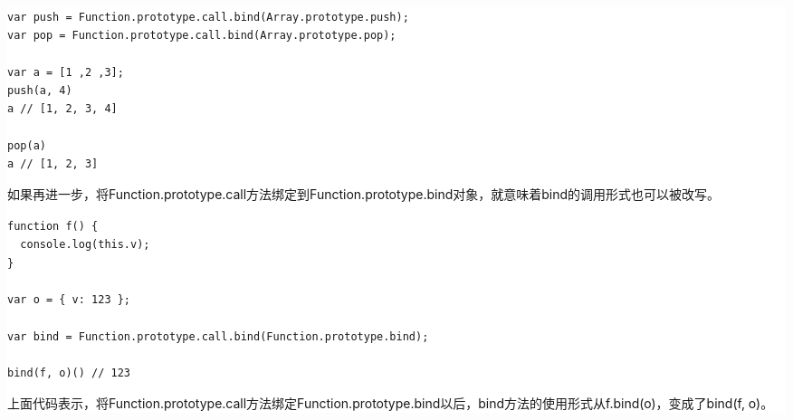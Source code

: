 ```
var push = Function.prototype.call.bind(Array.prototype.push);
var pop = Function.prototype.call.bind(Array.prototype.pop);

var a = [1 ,2 ,3];
push(a, 4)
a // [1, 2, 3, 4]

pop(a)
a // [1, 2, 3]
```

如果再进一步，将Function.prototype.call方法绑定到Function.prototype.bind对象，就意味着bind的调用形式也可以被改写。

```
function f() {
  console.log(this.v);
}

var o = { v: 123 };

var bind = Function.prototype.call.bind(Function.prototype.bind);

bind(f, o)() // 123
```

上面代码表示，将Function.prototype.call方法绑定Function.prototype.bind以后，bind方法的使用形式从f.bind(o)，变成了bind(f, o)。